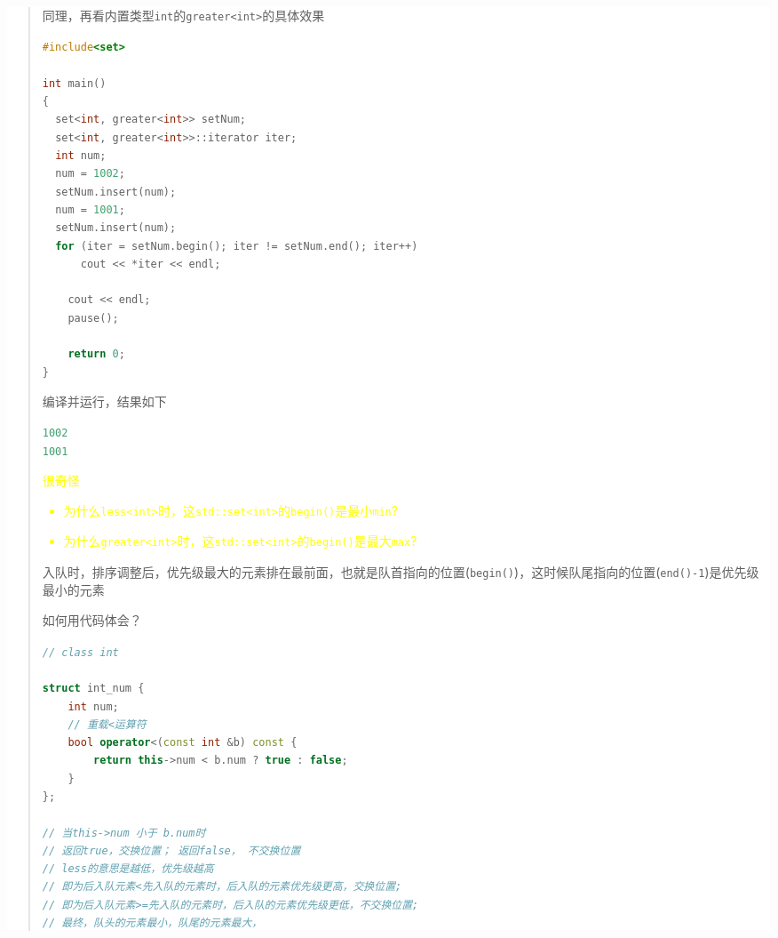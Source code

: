 > 同理，再看内置类型`int`的`greater<int>`的具体效果
> 
> </font>
> 
> ```c++
> #include<set>
> 
> int main()
> {
> 	set<int, greater<int>> setNum;
> 	set<int, greater<int>>::iterator iter;
> 	int num;
> 	num = 1002;
> 	setNum.insert(num);
> 	num = 1001;
> 	setNum.insert(num);
> 	for (iter = setNum.begin(); iter != setNum.end(); iter++)
> 		cout << *iter << endl;
> 
>     cout << endl;
>     pause();
> 
>     return 0;
> }        
> ```
> 编译并运行，结果如下
> ```c++
> 1002
> 1001
> ```
>
> <font color="yellow"> 
> 
> 很奇怪
> 
> * 为什么`less<int>`时，这`std::set<int>`的`begin()`是最小`min`?
> 
> * 为什么`greater<int>`时，这`std::set<int>`的`begin()`是最大`max`?
>
> </font>
>
> 入队时，排序调整后，优先级最大的元素排在最前面，也就是队首指向的位置(`begin()`)，这时候队尾指向的位置(`end()-1`)是优先级最小的元素
>
>
> 如何用代码体会？
>
> ```c++
> // class int
> 
> struct int_num {
>     int num;
>     // 重载<运算符
>     bool operator<(const int &b) const {
>         return this->num < b.num ? true : false;
>     }
> };
>  
> // 当this->num 小于 b.num时
> // 返回true，交换位置； 返回false， 不交换位置
> // less的意思是越低，优先级越高
> // 即为后入队元素<先入队的元素时，后入队的元素优先级更高，交换位置; 
> // 即为后入队元素>=先入队的元素时，后入队的元素优先级更低，不交换位置; 
> // 最终，队头的元素最小，队尾的元素最大，
> ```